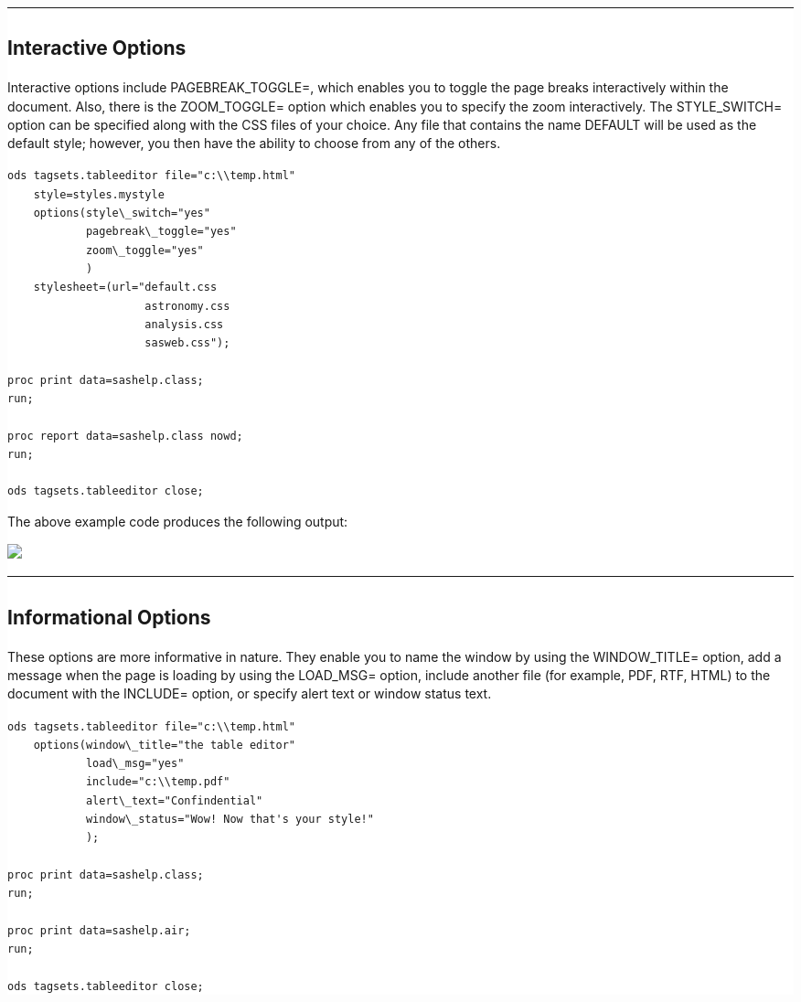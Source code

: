 * * *

Interactive Options
-------------------

Interactive options include PAGEBREAK\_TOGGLE=, which enables you to toggle the page breaks interactively within the document. Also, there is the ZOOM\_TOGGLE= option which enables you to specify the zoom interactively. The STYLE\_SWITCH= option can be specified along with the CSS files of your choice. Any file that contains the name DEFAULT will be used as the default style; however, you then have the ability to choose from any of the others.

```
ods tagsets.tableeditor file="c:\\temp.html"
    style=styles.mystyle
    options(style\_switch="yes"
            pagebreak\_toggle="yes"
            zoom\_toggle="yes"
            )
    stylesheet=(url="default.css
                     astronomy.css
                     analysis.css
                     sasweb.css");

proc print data=sashelp.class;
run;

proc report data=sashelp.class nowd;
run;

ods tagsets.tableeditor close;
```

The above example code produces the following output:

![](images/)

* * *

Informational Options
---------------------

These options are more informative in nature. They enable you to name the window by using the WINDOW\_TITLE= option, add a message when the page is loading by using the LOAD\_MSG= option, include another file (for example, PDF, RTF, HTML) to the document with the INCLUDE= option, or specify alert text or window status text.

```
ods tagsets.tableeditor file="c:\\temp.html"
    options(window\_title="the table editor"
            load\_msg="yes"
            include="c:\\temp.pdf"
            alert\_text="Confindential"
            window\_status="Wow! Now that's your style!"
            );

proc print data=sashelp.class;
run;

proc print data=sashelp.air;
run;

ods tagsets.tableeditor close;
```
